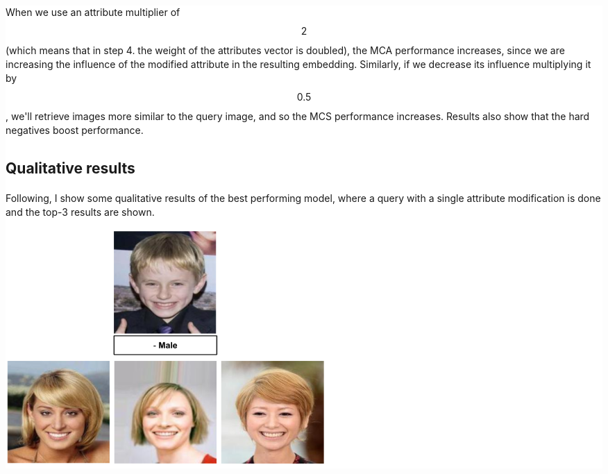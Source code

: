 When we use an attribute multiplier of $$2$$ (which means that in step 4. the weight of the attributes vector is doubled), the MCA performance increases, since we are increasing the influence of the modified attribute in the resulting embedding. Similarly, if we decrease its influence multiplying it by $$0.5$$, we'll retrieve images more similar to the query image, and so the MCS performance increases. Results also show that the hard negatives boost performance.


## Qualitative results

Following, I show some qualitative results of the best performing model, where a query with a single attribute modification is done and the top-3 results are shown.

<div class="imgcap">
	<img src="/assets/face_retrieval/male.png" width="460">
</div> 

<div class="imgcap">